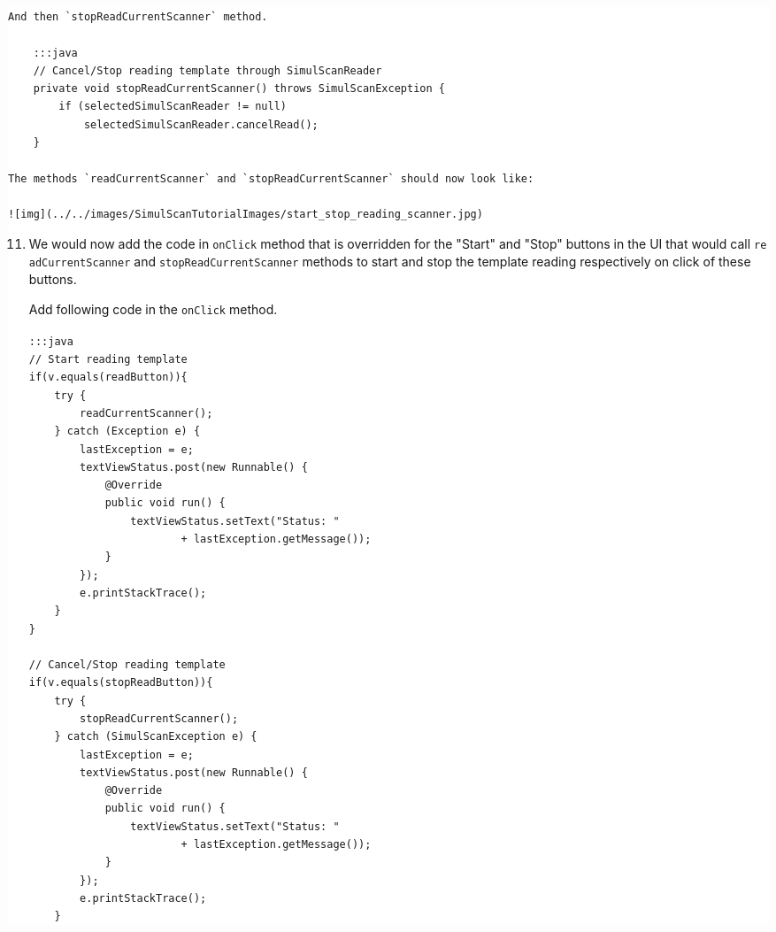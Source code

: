 	And then `stopReadCurrentScanner` method.

		:::java
		// Cancel/Stop reading template through SimulScanReader
	    private void stopReadCurrentScanner() throws SimulScanException {
	        if (selectedSimulScanReader != null)
	            selectedSimulScanReader.cancelRead();
	    }

	The methods `readCurrentScanner` and `stopReadCurrentScanner` should now look like:

	![img](../../images/SimulScanTutorialImages/start_stop_reading_scanner.jpg)   
    
11. We would now add the code in `onClick` method that is overridden for the "Start" and "Stop" buttons in the UI that would call `readCurrentScanner` and `stopReadCurrentScanner` methods to start and stop the template reading respectively on click of these buttons.

	Add following code in the `onClick` method.  

		:::java
		// Start reading template
        if(v.equals(readButton)){
            try {
                readCurrentScanner();
            } catch (Exception e) {
                lastException = e;
                textViewStatus.post(new Runnable() {
                    @Override
                    public void run() {
                        textViewStatus.setText("Status: "
                                + lastException.getMessage());
                    }
                });
                e.printStackTrace();
            }
        }

        // Cancel/Stop reading template
        if(v.equals(stopReadButton)){
            try {
                stopReadCurrentScanner();
            } catch (SimulScanException e) {
                lastException = e;
                textViewStatus.post(new Runnable() {
                    @Override
                    public void run() {
                        textViewStatus.setText("Status: "
                                + lastException.getMessage());
                    }
                });
                e.printStackTrace();
            }